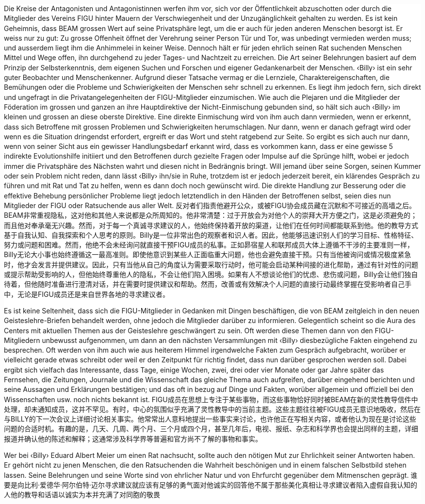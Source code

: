 Die Kreise der Antagonisten und Antagonistinnen werfen ihm vor, sich vor der Öffentlichkeit abzuschotten oder durch die Mitglieder des Vereins FIGU hinter Mauern der Verschwiegenheit und der Unzugänglichkeit gehalten zu werden. Es ist kein Geheimnis, dass BEAM grossen Wert auf seine Privatsphäre legt, um die er auch für jeden anderen Menschen besorgt ist. Er weiss nur zu gut: Zu grosse Offenheit öffnet der Verehrung seiner Person Tür und Tor, was unbedingt vermieden werden muss; und ausserdem liegt ihm die Anhimmelei in keiner Weise. Dennoch hält er für jeden ehrlich seinen Rat suchenden Menschen Mittel und Wege offen, ihn durchgehend zu jeder Tages- und Nachtzeit zu erreichen. Die Art seiner Belehrungen basiert auf dem Prinzip der Selbsterkenntnis, dem eigenen Suchen und Forschen und eigener Gedankenarbeit der Menschen. ‹Billy› ist ein sehr guter Beobachter und Menschenkenner. Aufgrund dieser Tatsache vermag er die Lernziele, Charaktereigenschaften, die Bemühungen oder die Probleme und Schwierigkeiten der Menschen sehr schnell zu erkennen. Es liegt ihm jedoch fern, sich direkt und ungefragt in die Privatangelegenheiten der FIGU-Mitglieder einzumischen. Wie auch die Plejaren und die Mitglieder der Föderation im grossen und ganzen an ihre Hauptdirektive der Nicht-Einmischung gebunden sind, so hält sich auch ‹Billy› im kleinen und grossen an diese oberste Direktive. Eine direkte Einmischung wird von ihm auch dann vermieden, wenn er erkennt, dass sich Betroffene mit grossen Problemen und Schwierigkeiten herumschlagen. Nur dann, wenn er danach gefragt wird oder wenn es die Situation dringendst erfordert, ergreift er das Wort und steht ratgebend zur Seite. So ergibt es sich auch nur dann, wenn von seiner Sicht aus ein gewisser Handlungsbedarf erkannt wird, dass es vorkommen kann, dass er eine gewisse 5 indirekte Evolutionshilfe initiiert und den Betroffenen durch gezielte Fragen oder Impulse auf die Sprünge hilft, wobei er jedoch immer die Privatsphäre des Nächsten wahrt und diesen nicht in Bedrängnis bringt. Will jemand über seine Sorgen, seinen Kummer oder sein Problem nicht reden, dann lässt ‹Billy› ihn/sie in Ruhe, trotzdem ist er jedoch jederzeit bereit, ein klärendes Gespräch zu führen und mit Rat und Tat zu helfen, wenn es dann doch noch gewünscht wird. Die direkte Handlung zur Besserung oder die effektive Behebung persönlicher Probleme liegt jedoch letztendlich in den Händen der Betroffenen selbst, seien dies nun Mitglieder der FIGU oder Ratsuchende aus aller Welt.
反对者们指责他避开公众，或被FIGU协会成员藏在沉默和不可接近的高墙之后。BEAM非常重视隐私，这对他和其他人来说都是众所周知的。他非常清楚：过于开放会为对他个人的崇拜大开方便之门，这是必须避免的；而且他对奉承毫无兴趣。然而，对于每一个真诚寻求建议的人，他始终保持着开放的渠道，让他们在任何时间都能联系到他。他的教导方式基于自我认知、自我探索和个人思考的原则。Billy是一位非常出色的观察者和识人者。因此，他能够迅速识别人们的学习目标、性格特征、努力或问题和困难。然而，他绝不会未经询问就直接干预FIGU成员的私事。正如昴宿星人和联邦成员大体上遵循不干涉的主要准则一样，Billy无论大小事也始终遵循这一最高准则。即使他意识到某些人正面临重大问题，他也会避免直接干预。只有当他被询问或情况极度紧急时，他才会发言并提供建议。因此，只有当他从自己的角度认为需要采取行动时，他可能会启动某种间接的进化帮助，通过有针对性的问题或提示帮助受影响的人，但他始终尊重他人的隐私，不会让他们陷入困境。如果有人不想谈论他们的忧虑、悲伤或问题，Billy会让他们独自待着，但他随时准备进行澄清对话，并在需要时提供建议和帮助。然而，改善或有效解决个人问题的直接行动最终掌握在受影响者自己手中，无论是FIGU成员还是来自世界各地的寻求建议者。

Es ist keine Seltenheit, dass sich die FIGU-Mitglieder in Gedanken mit Dingen beschäftigen, die von BEAM zeitgleich in den neuen Geisteslehre-Briefen behandelt werden, ohne jedoch die Mitglieder darüber zu informieren. Gelegentlich scheint so die Aura des Centers mit aktuellen Themen aus der Geisteslehre geschwängert zu sein. Oft werden diese Themen dann von den FIGU-Mitgliedern unbewusst aufgenommen, um dann an den nächsten Versammlungen mit ‹Billy› diesbezügliche Fakten eingehend zu besprechen. Oft werden von ihm auch wie aus heiterem Himmel irgendwelche Fakten zum Gespräch aufgebracht, worüber er vielleicht gerade etwas schreibt oder weil er den Zeitpunkt für richtig findet, dass nun darüber gesprochen werden soll. Dabei ergibt sich vielfach das Interessante, dass Tage, einige Wochen, zwei, drei oder vier Monate oder gar Jahre später das Fernsehen, die Zeitungen, Journale und die Wissenschaft das gleiche Thema auch aufgreifen, darüber eingehend berichten und seine Aussagen und Erklärungen bestätigen; und das oft in bezug auf Dinge und Fakten, worüber allgemein und offiziell bei den Wissenschaften usw. noch nichts bekannt ist.
FIGU成员在思想上专注于某些事物，而这些事物恰好同时被BEAM在新的灵性教导信件中处理，却未通知成员，这并不罕见。有时，中心的氛围似乎充满了灵性教导中的当前主题。这些主题往往被FIGU成员无意识地吸收，然后在与BILLY的下一次会议上详细讨论相关事实。他常常出人意料地提出一些事实来讨论，也许他正在写相关内容，或者他认为现在是讨论这些问题的合适时机。有趣的是，几天、几周、两个月、三个月或四个月，甚至几年后，电视、报纸、杂志和科学界也会提出同样的主题，详细报道并确认他的陈述和解释；这通常涉及科学界等普遍和官方尚不了解的事物和事实。

Wer bei ‹Billy› Eduard Albert Meier um einen Rat nachsucht, sollte auch den nötigen Mut zur Ehrlichkeit seiner Antworten haben. Er gehört nicht zu jenen Menschen, die den Ratsuchenden die Wahrheit beschönigen und in einem falschen Selbstbild stehen lassen. Seine Belehrungen und seine Worte sind von ehrlicher Natur und von Ehrfurcht gegenüber dem Mitmenschen geprägt.
谁要是向比利·爱德华·阿尔伯特·迈尔寻求建议就应该有足够的勇气面对他诚实的回答他不属于那些美化真相让寻求建议者陷入虚假自我认知的人他的教导和话语以诚实为本并充满了对同胞的敬畏
